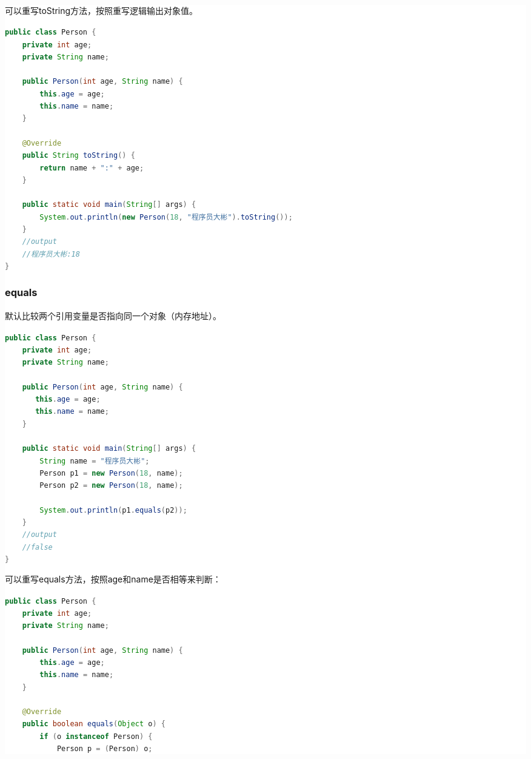 可以重写toString方法，按照重写逻辑输出对象值。

```java
public class Person {
    private int age;
    private String name;

    public Person(int age, String name) {
        this.age = age;
        this.name = name;
    }

    @Override
    public String toString() {
        return name + ":" + age;
    }

    public static void main(String[] args) {
        System.out.println(new Person(18, "程序员大彬").toString());
    }
    //output
    //程序员大彬:18
}
```

### equals

默认比较两个引用变量是否指向同一个对象（内存地址）。

```java
public class Person {
    private int age;
    private String name;

    public Person(int age, String name) {
       this.age = age;
       this.name = name;
    }

    public static void main(String[] args) {
        String name = "程序员大彬";
        Person p1 = new Person(18, name);
        Person p2 = new Person(18, name);

        System.out.println(p1.equals(p2));
    }
    //output
    //false
}
```

可以重写equals方法，按照age和name是否相等来判断：

```java
public class Person {
    private int age;
    private String name;

    public Person(int age, String name) {
        this.age = age;
        this.name = name;
    }

    @Override
    public boolean equals(Object o) {
        if (o instanceof Person) {
            Person p = (Person) o;
```
